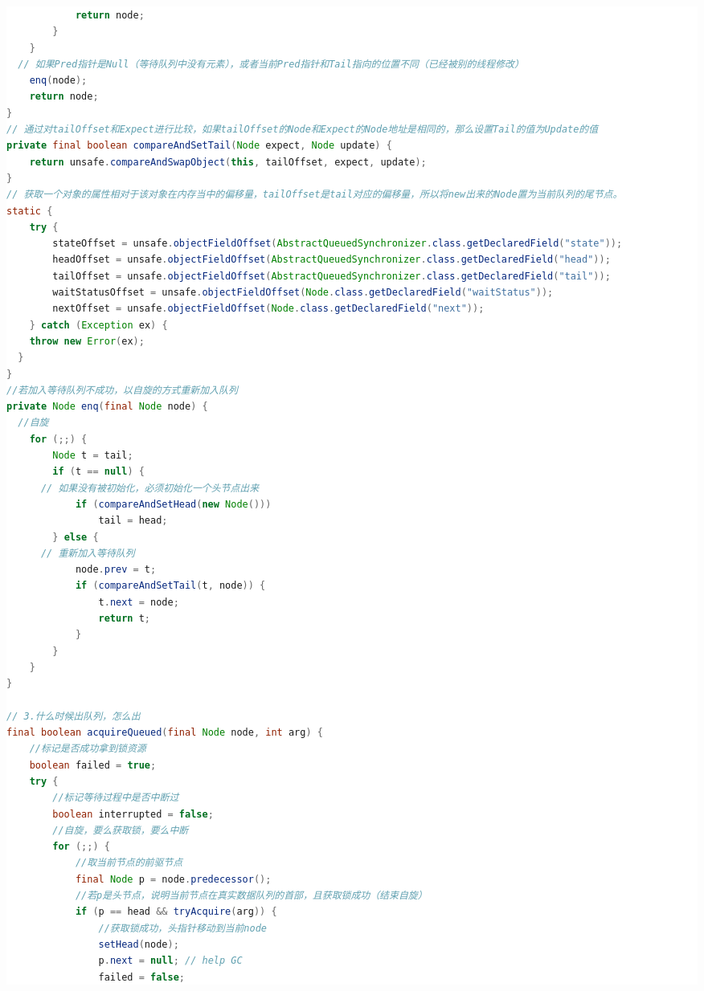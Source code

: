 ```java
			return node;
		}
	}
  // 如果Pred指针是Null（等待队列中没有元素），或者当前Pred指针和Tail指向的位置不同（已经被别的线程修改）
	enq(node);
	return node;
}
// 通过对tailOffset和Expect进行比较，如果tailOffset的Node和Expect的Node地址是相同的，那么设置Tail的值为Update的值
private final boolean compareAndSetTail(Node expect, Node update) {
	return unsafe.compareAndSwapObject(this, tailOffset, expect, update);
}
// 获取一个对象的属性相对于该对象在内存当中的偏移量，tailOffset是tail对应的偏移量，所以将new出来的Node置为当前队列的尾节点。
static {
	try {
		stateOffset = unsafe.objectFieldOffset(AbstractQueuedSynchronizer.class.getDeclaredField("state"));
		headOffset = unsafe.objectFieldOffset(AbstractQueuedSynchronizer.class.getDeclaredField("head"));
		tailOffset = unsafe.objectFieldOffset(AbstractQueuedSynchronizer.class.getDeclaredField("tail"));
		waitStatusOffset = unsafe.objectFieldOffset(Node.class.getDeclaredField("waitStatus"));
		nextOffset = unsafe.objectFieldOffset(Node.class.getDeclaredField("next"));
	} catch (Exception ex) { 
    throw new Error(ex); 
  }
}
//若加入等待队列不成功，以自旋的方式重新加入队列
private Node enq(final Node node) {
  //自旋
	for (;;) {
		Node t = tail;
		if (t == null) { 
      // 如果没有被初始化，必须初始化一个头节点出来
			if (compareAndSetHead(new Node()))
				tail = head;
		} else {
      // 重新加入等待队列
			node.prev = t;
			if (compareAndSetTail(t, node)) {
				t.next = node;
				return t;
			}
		}
	}
}

// 3.什么时候出队列，怎么出
final boolean acquireQueued(final Node node, int arg) {
    //标记是否成功拿到锁资源
    boolean failed = true;
    try {
        //标记等待过程中是否中断过
        boolean interrupted = false;
        //自旋，要么获取锁，要么中断
        for (;;) {
            //取当前节点的前驱节点
            final Node p = node.predecessor();
            //若p是头节点，说明当前节点在真实数据队列的首部，且获取锁成功（结束自旋）
            if (p == head && tryAcquire(arg)) {
                //获取锁成功，头指针移动到当前node
                setHead(node);
                p.next = null; // help GC
                failed = false;
```